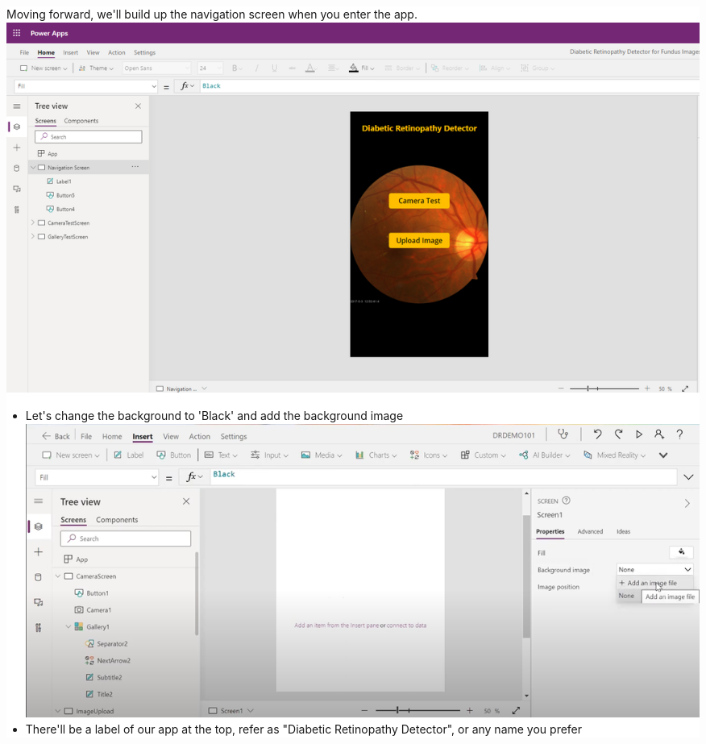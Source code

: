 Moving forward, we'll build up the navigation screen when you enter the app. 
![layout 12](images/layout-12.png)
 * Let's change the background to 'Black' and add the background image
 ![layout 13](images/layout-13.png)
 * There'll be a label of our app at the top, refer as "Diabetic Retinopathy Detector", or any name you prefer
